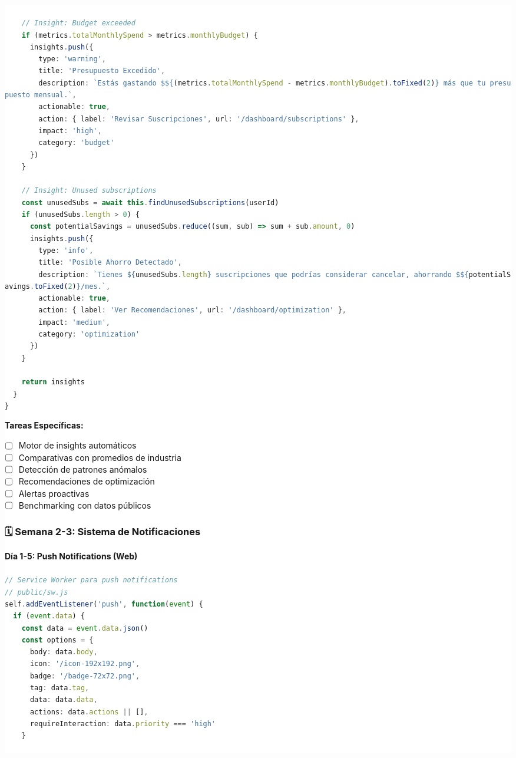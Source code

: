 ```typescript
    
    // Insight: Budget exceeded
    if (metrics.totalMonthlySpend > metrics.monthlyBudget) {
      insights.push({
        type: 'warning',
        title: 'Presupuesto Excedido',
        description: `Estás gastando $${(metrics.totalMonthlySpend - metrics.monthlyBudget).toFixed(2)} más que tu presupuesto mensual.`,
        actionable: true,
        action: { label: 'Revisar Suscripciones', url: '/dashboard/subscriptions' },
        impact: 'high',
        category: 'budget'
      })
    }
    
    // Insight: Unused subscriptions
    const unusedSubs = await this.findUnusedSubscriptions(userId)
    if (unusedSubs.length > 0) {
      const potentialSavings = unusedSubs.reduce((sum, sub) => sum + sub.amount, 0)
      insights.push({
        type: 'info',
        title: 'Posible Ahorro Detectado',
        description: `Tienes ${unusedSubs.length} suscripciones que podrías considerar cancelar, ahorrando $${potentialSavings.toFixed(2)}/mes.`,
        actionable: true,
        action: { label: 'Ver Recomendaciones', url: '/dashboard/optimization' },
        impact: 'medium',
        category: 'optimization'
      })
    }
    
    return insights
  }
}
```

**Tareas Específicas:**
- [ ] Motor de insights automáticos
- [ ] Comparativas con promedios de industria
- [ ] Detección de patrones anómalos
- [ ] Recomendaciones de optimización
- [ ] Alertas proactivas
- [ ] Benchmarking con datos públicos

### 🗓️ Semana 2-3: Sistema de Notificaciones

#### **Día 1-5: Push Notifications (Web)**
```typescript
// Service Worker para push notifications
// public/sw.js
self.addEventListener('push', function(event) {
  if (event.data) {
    const data = event.data.json()
    const options = {
      body: data.body,
      icon: '/icon-192x192.png',
      badge: '/badge-72x72.png',
      tag: data.tag,
      data: data.data,
      actions: data.actions || [],
      requireInteraction: data.priority === 'high'
    }
    
```